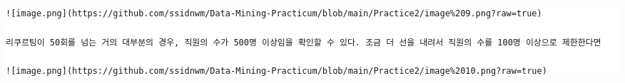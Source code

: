     ![image.png](https://github.com/ssidnwm/Data-Mining-Practicum/blob/main/Practice2/image%209.png?raw=true)
    
    리쿠르팅이 50회를 넘는 거의 대부분의 경우, 직원의 수가 500명 이상임을 확인할 수 있다. 조금 더 선을 내려서 직원의 수를 100명 이상으로 제한한다면 
    
    ![image.png](https://github.com/ssidnwm/Data-Mining-Practicum/blob/main/Practice2/image%2010.png?raw=true)
    